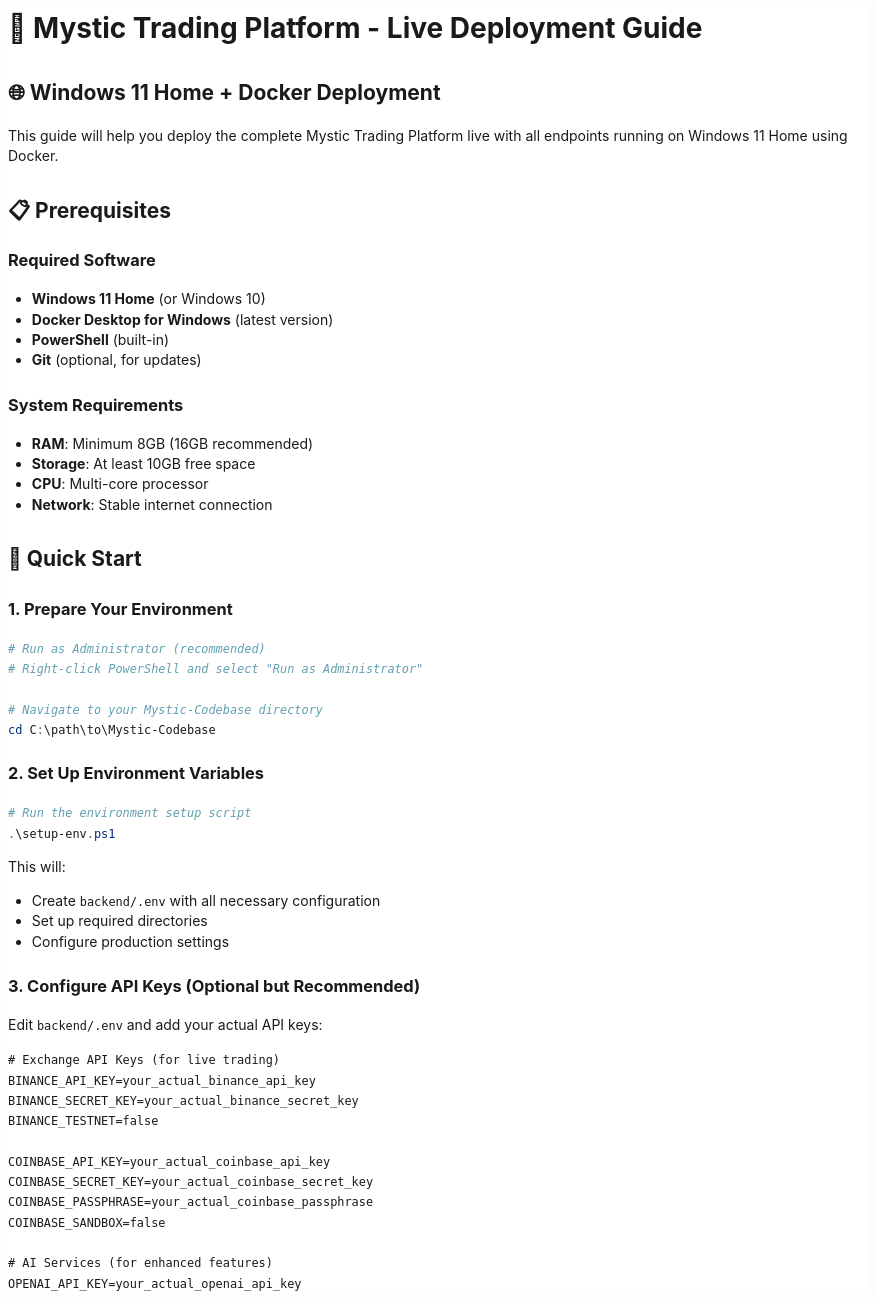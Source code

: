 # 🚀 Mystic Trading Platform - Live Deployment Guide

## 🌐 Windows 11 Home + Docker Deployment

This guide will help you deploy the complete Mystic Trading Platform live with all endpoints running on Windows 11 Home using Docker.

## 📋 Prerequisites

### Required Software
- **Windows 11 Home** (or Windows 10)
- **Docker Desktop for Windows** (latest version)
- **PowerShell** (built-in)
- **Git** (optional, for updates)

### System Requirements
- **RAM**: Minimum 8GB (16GB recommended)
- **Storage**: At least 10GB free space
- **CPU**: Multi-core processor
- **Network**: Stable internet connection

## 🚀 Quick Start

### 1. Prepare Your Environment

```powershell
# Run as Administrator (recommended)
# Right-click PowerShell and select "Run as Administrator"

# Navigate to your Mystic-Codebase directory
cd C:\path\to\Mystic-Codebase
```

### 2. Set Up Environment Variables

```powershell
# Run the environment setup script
.\setup-env.ps1
```

This will:
- Create `backend/.env` with all necessary configuration
- Set up required directories
- Configure production settings

### 3. Configure API Keys (Optional but Recommended)

Edit `backend/.env` and add your actual API keys:

```env
# Exchange API Keys (for live trading)
BINANCE_API_KEY=your_actual_binance_api_key
BINANCE_SECRET_KEY=your_actual_binance_secret_key
BINANCE_TESTNET=false

COINBASE_API_KEY=your_actual_coinbase_api_key
COINBASE_SECRET_KEY=your_actual_coinbase_secret_key
COINBASE_PASSPHRASE=your_actual_coinbase_passphrase
COINBASE_SANDBOX=false

# AI Services (for enhanced features)
OPENAI_API_KEY=your_actual_openai_api_key
```